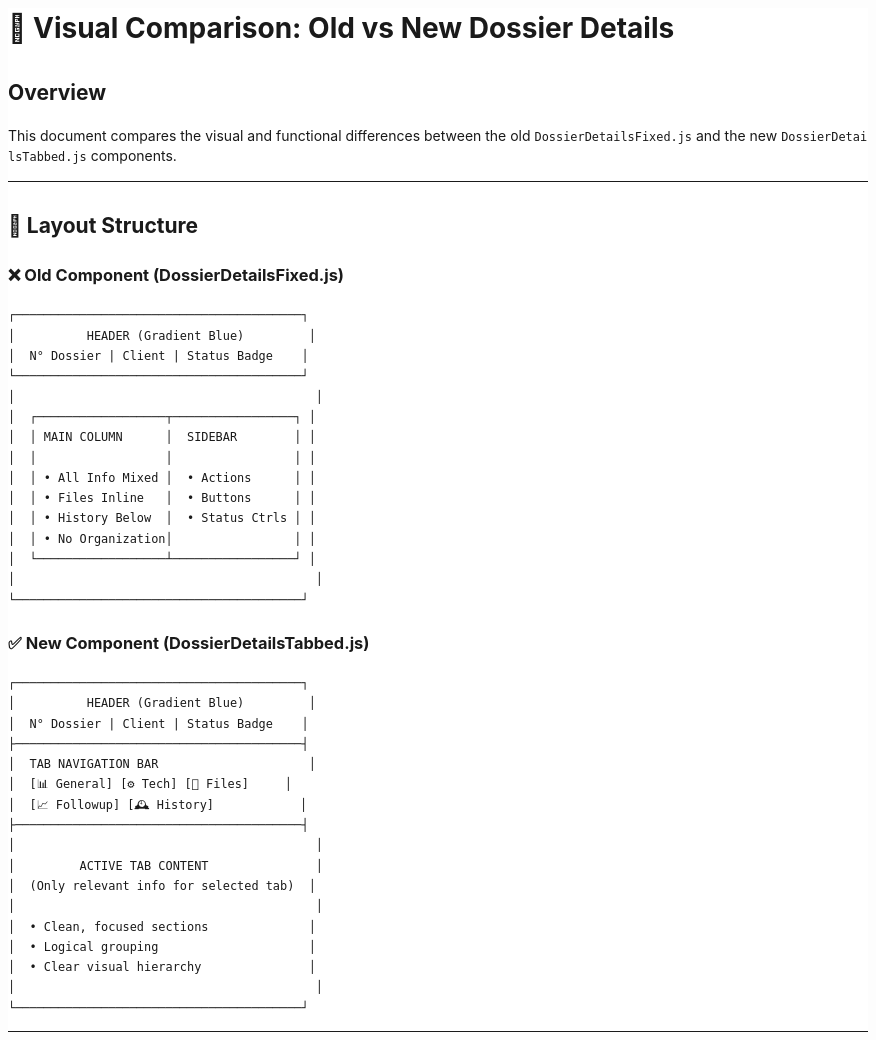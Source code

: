 # 🎨 Visual Comparison: Old vs New Dossier Details

## Overview
This document compares the visual and functional differences between the old `DossierDetailsFixed.js` and the new `DossierDetailsTabbed.js` components.

---

## 📐 Layout Structure

### ❌ Old Component (DossierDetailsFixed.js)
```
┌────────────────────────────────────────┐
│          HEADER (Gradient Blue)         │
│  N° Dossier | Client | Status Badge    │
└────────────────────────────────────────┘
│                                          │
│  ┌──────────────────┬─────────────────┐ │
│  │ MAIN COLUMN      │  SIDEBAR        │ │
│  │                  │                 │ │
│  │ • All Info Mixed │  • Actions      │ │
│  │ • Files Inline   │  • Buttons      │ │
│  │ • History Below  │  • Status Ctrls │ │
│  │ • No Organization│                 │ │
│  └──────────────────┴─────────────────┘ │
│                                          │
└────────────────────────────────────────┘
```

### ✅ New Component (DossierDetailsTabbed.js)
```
┌────────────────────────────────────────┐
│          HEADER (Gradient Blue)         │
│  N° Dossier | Client | Status Badge    │
├────────────────────────────────────────┤
│  TAB NAVIGATION BAR                     │
│  [📊 General] [⚙️ Tech] [📁 Files]     │
│  [📈 Followup] [🕰️ History]            │
├────────────────────────────────────────┤
│                                          │
│         ACTIVE TAB CONTENT               │
│  (Only relevant info for selected tab)  │
│                                          │
│  • Clean, focused sections              │
│  • Logical grouping                     │
│  • Clear visual hierarchy               │
│                                          │
└────────────────────────────────────────┘
```

---